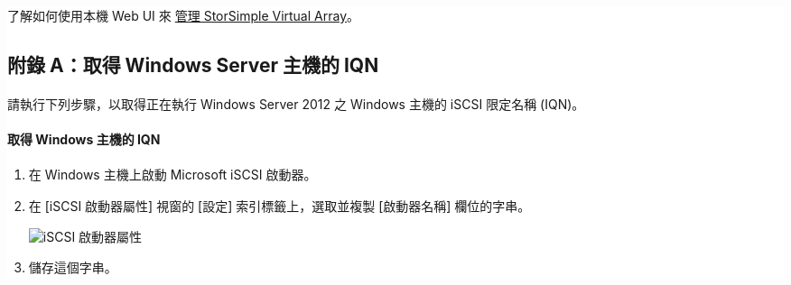 了解如何使用本機 Web UI 來 [管理 StorSimple Virtual Array](storsimple-ova-web-ui-admin.md)。

## <a name="appendix-a-get-the-iqn-of-a-windows-server-host"></a>附錄 A：取得 Windows Server 主機的 IQN

請執行下列步驟，以取得正在執行 Windows Server 2012 之 Windows 主機的 iSCSI 限定名稱 (IQN)。

#### <a name="to-get-the-iqn-of-a-windows-host"></a>取得 Windows 主機的 IQN

1. 在 Windows 主機上啟動 Microsoft iSCSI 啟動器。
2. 在 [iSCSI 啟動器屬性] 視窗的 [設定] 索引標籤上，選取並複製 [啟動器名稱] 欄位的字串。
   
    ![iSCSI 啟動器屬性](./media/storsimple-virtual-array-deploy3-iscsi-setup/image34.png)
3. 儲存這個字串。


[1]: https://technet.microsoft.com/library/ee338480(WS.10).aspx



